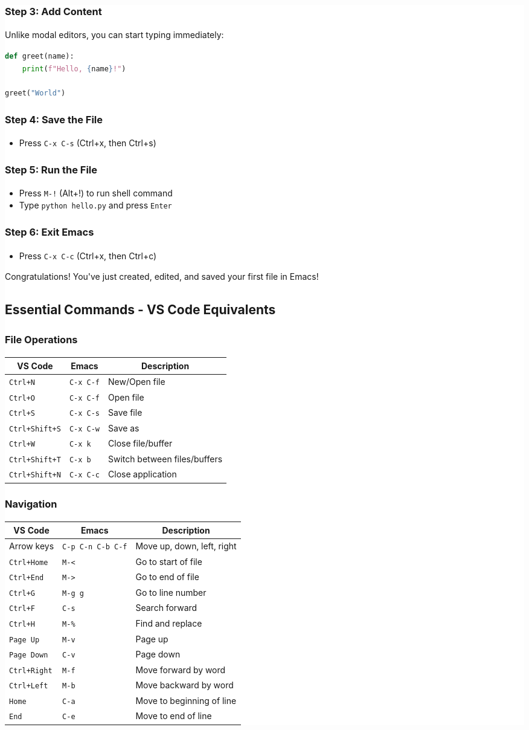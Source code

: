 ### Step 3: Add Content
Unlike modal editors, you can start typing immediately:
```python
def greet(name):
    print(f"Hello, {name}!")

greet("World")
```

### Step 4: Save the File
- Press `C-x C-s` (Ctrl+x, then Ctrl+s)

### Step 5: Run the File
- Press `M-!` (Alt+!) to run shell command
- Type `python hello.py` and press `Enter`

### Step 6: Exit Emacs
- Press `C-x C-c` (Ctrl+x, then Ctrl+c)

Congratulations! You've just created, edited, and saved your first file in Emacs!

## Essential Commands - VS Code Equivalents

### File Operations
| VS Code | Emacs | Description |
|---------|-------|-------------|
| `Ctrl+N` | `C-x C-f` | New/Open file |
| `Ctrl+O` | `C-x C-f` | Open file |
| `Ctrl+S` | `C-x C-s` | Save file |
| `Ctrl+Shift+S` | `C-x C-w` | Save as |
| `Ctrl+W` | `C-x k` | Close file/buffer |
| `Ctrl+Shift+T` | `C-x b` | Switch between files/buffers |
| `Ctrl+Shift+N` | `C-x C-c` | Close application |

### Navigation
| VS Code | Emacs | Description |
|---------|-------|-------------|
| Arrow keys | `C-p C-n C-b C-f` | Move up, down, left, right |
| `Ctrl+Home` | `M-<` | Go to start of file |
| `Ctrl+End` | `M->` | Go to end of file |
| `Ctrl+G` | `M-g g` | Go to line number |
| `Ctrl+F` | `C-s` | Search forward |
| `Ctrl+H` | `M-%` | Find and replace |
| `Page Up` | `M-v` | Page up |
| `Page Down` | `C-v` | Page down |
| `Ctrl+Right` | `M-f` | Move forward by word |
| `Ctrl+Left` | `M-b` | Move backward by word |
| `Home` | `C-a` | Move to beginning of line |
| `End` | `C-e` | Move to end of line |